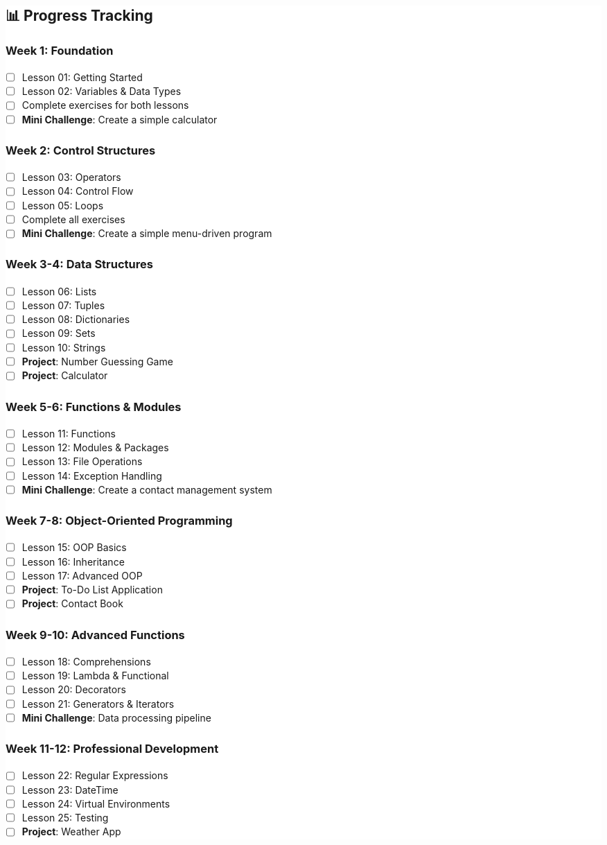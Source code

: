 
## 📊 Progress Tracking

### Week 1: Foundation
- [ ] Lesson 01: Getting Started
- [ ] Lesson 02: Variables & Data Types
- [ ] Complete exercises for both lessons
- [ ] **Mini Challenge**: Create a simple calculator

### Week 2: Control Structures
- [ ] Lesson 03: Operators
- [ ] Lesson 04: Control Flow
- [ ] Lesson 05: Loops
- [ ] Complete all exercises
- [ ] **Mini Challenge**: Create a simple menu-driven program

### Week 3-4: Data Structures
- [ ] Lesson 06: Lists
- [ ] Lesson 07: Tuples
- [ ] Lesson 08: Dictionaries
- [ ] Lesson 09: Sets
- [ ] Lesson 10: Strings
- [ ] **Project**: Number Guessing Game
- [ ] **Project**: Calculator

### Week 5-6: Functions & Modules
- [ ] Lesson 11: Functions
- [ ] Lesson 12: Modules & Packages
- [ ] Lesson 13: File Operations
- [ ] Lesson 14: Exception Handling
- [ ] **Mini Challenge**: Create a contact management system

### Week 7-8: Object-Oriented Programming
- [ ] Lesson 15: OOP Basics
- [ ] Lesson 16: Inheritance
- [ ] Lesson 17: Advanced OOP
- [ ] **Project**: To-Do List Application
- [ ] **Project**: Contact Book

### Week 9-10: Advanced Functions
- [ ] Lesson 18: Comprehensions
- [ ] Lesson 19: Lambda & Functional
- [ ] Lesson 20: Decorators
- [ ] Lesson 21: Generators & Iterators
- [ ] **Mini Challenge**: Data processing pipeline

### Week 11-12: Professional Development
- [ ] Lesson 22: Regular Expressions
- [ ] Lesson 23: DateTime
- [ ] Lesson 24: Virtual Environments
- [ ] Lesson 25: Testing
- [ ] **Project**: Weather App
